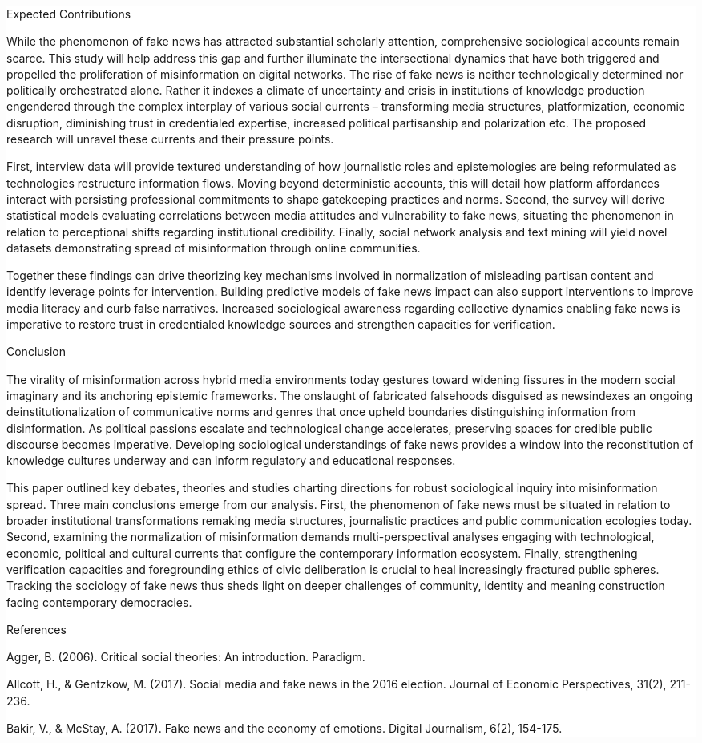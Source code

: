 Expected Contributions  

While the phenomenon of fake news has attracted substantial scholarly attention, comprehensive sociological accounts remain scarce. This study will help address this gap and further illuminate the intersectional dynamics that have both triggered and propelled the proliferation of misinformation on digital networks. The rise of fake news is neither technologically determined nor politically orchestrated alone. Rather it indexes a climate of uncertainty and crisis in institutions of knowledge production engendered through the complex interplay of various social currents – transforming media structures, platformization, economic disruption, diminishing trust in credentialed expertise, increased political partisanship and polarization etc. The proposed research will unravel these currents and their pressure points. 

First, interview data will provide textured understanding of how journalistic roles and epistemologies are being reformulated as technologies restructure information flows. Moving beyond deterministic accounts, this will detail how platform affordances interact with persisting professional commitments to shape gatekeeping practices and norms. Second, the survey will derive statistical models evaluating correlations between media attitudes and vulnerability to fake news, situating the phenomenon in relation to perceptional shifts regarding institutional credibility. Finally, social network analysis and text mining will yield novel datasets demonstrating spread of misinformation through online communities. 

Together these findings can drive theorizing key mechanisms involved in normalization of misleading partisan content and identify leverage points for intervention. Building predictive models of fake news impact can also support interventions to improve media literacy and curb false narratives. Increased sociological awareness regarding collective dynamics enabling fake news is imperative to restore trust in credentialed knowledge sources and strengthen capacities for verification.

Conclusion

The virality of misinformation across hybrid media environments today gestures toward widening fissures in the modern social imaginary and its anchoring epistemic frameworks. The onslaught of fabricated falsehoods disguised as newsindexes an ongoing deinstitutionalization of communicative norms and genres that once upheld boundaries distinguishing information from disinformation. As political passions escalate and technological change accelerates, preserving spaces for credible public discourse becomes imperative. Developing sociological understandings of fake news provides a window into the reconstitution of knowledge cultures underway and can inform regulatory and educational responses. 

This paper outlined key debates, theories and studies charting directions for robust sociological inquiry into misinformation spread. Three main conclusions emerge from our analysis. First, the phenomenon of fake news must be situated in relation to broader institutional transformations remaking media structures, journalistic practices and public communication ecologies today. Second, examining the normalization of misinformation demands multi-perspectival analyses engaging with technological, economic, political and cultural currents that configure the contemporary information ecosystem. Finally, strengthening verification capacities and foregrounding ethics of civic deliberation is crucial to heal increasingly fractured public spheres. Tracking the sociology of fake news thus sheds light on deeper challenges of community, identity and meaning construction facing contemporary democracies.

References

Agger, B. (2006). Critical social theories: An introduction. Paradigm. 

Allcott, H., & Gentzkow, M. (2017). Social media and fake news in the 2016 election. Journal of Economic Perspectives, 31(2), 211-236.

Bakir, V., & McStay, A. (2017). Fake news and the economy of emotions. Digital Journalism, 6(2), 154-175.
